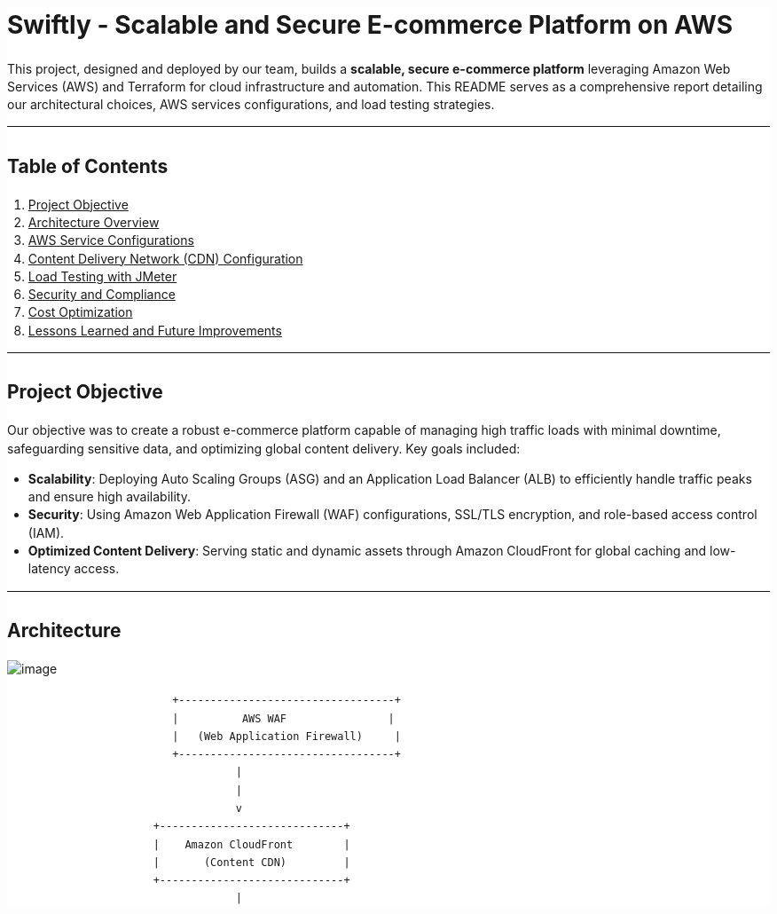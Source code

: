 

# Swiftly -  Scalable and Secure E-commerce Platform on AWS

This project, designed and deployed by our team, builds a **scalable, secure e-commerce platform** leveraging Amazon Web Services (AWS) and Terraform for cloud infrastructure and automation. This README serves as a comprehensive report detailing our architectural choices, AWS services configurations, and load testing strategies.

---

## Table of Contents

1. [Project Objective](#project-objective)
2. [Architecture Overview](#architecture-overview)
3. [AWS Service Configurations](#aws-service-configurations)
4. [Content Delivery Network (CDN) Configuration](#cdn-configuration)
5. [Load Testing with JMeter](#load-testing-with-jmeter)
6. [Security and Compliance](#security-and-compliance)
7. [Cost Optimization](#cost-optimization)
8. [Lessons Learned and Future Improvements](#lessons-learned-and-future-improvements)

---

## Project Objective

Our objective was to create a robust e-commerce platform capable of managing high traffic loads with minimal downtime, safeguarding sensitive data, and optimizing global content delivery. Key goals included:

- **Scalability**: Deploying Auto Scaling Groups (ASG) and an Application Load Balancer (ALB) to efficiently handle traffic peaks and ensure high availability.
- **Security**: Using Amazon Web Application Firewall (WAF) configurations, SSL/TLS encryption, and role-based access control (IAM).
- **Optimized Content Delivery**: Serving static and dynamic assets through Amazon CloudFront for global caching and low-latency access.


---

## Architecture 


![image](https://github.com/user-attachments/assets/e5732214-678a-431e-919e-0813dec380f8)





                              +----------------------------------+
                              |          AWS WAF                |
                              |   (Web Application Firewall)     |
                              +----------------------------------+
                                        |
                                        |
                                        v
                           +-----------------------------+
                           |    Amazon CloudFront        |
                           |       (Content CDN)         |
                           +-----------------------------+
                                        |